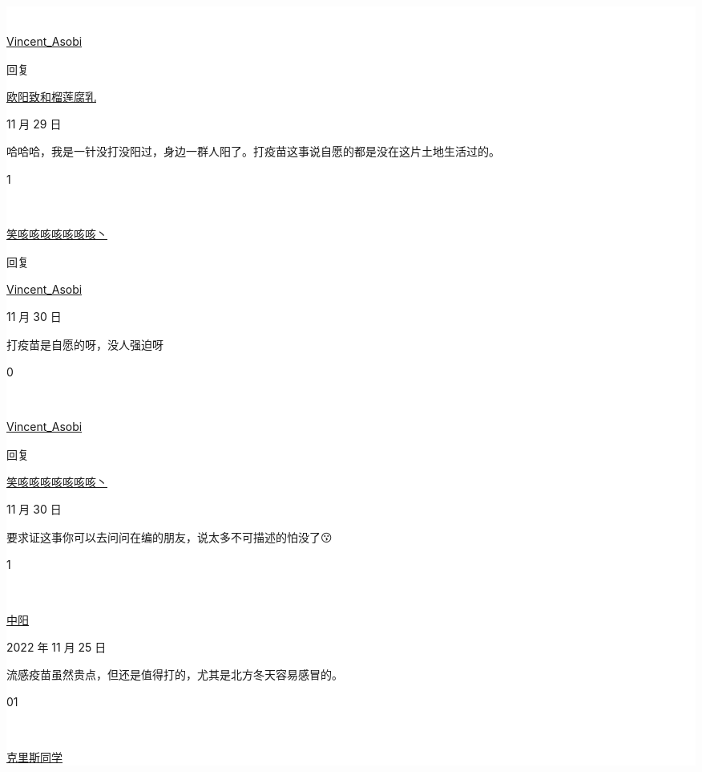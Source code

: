 [![Vincent_Asobi](assets/1701828032-b9a31d3949b1882a09ed2f8508d538f3.gif)](https://sspai.com/u/4pxqr71e/updates)

[Vincent\_Asobi](https://sspai.com/u/4pxqr71e/updates)

回复

[欧阳致和榴莲腐乳](https://sspai.com/u/wy6xuigh/updates)

11 月 29 日

哈哈哈，我是一针没打没阳过，身边一群人阳了。打疫苗这事说自愿的都是没在这片土地生活过的。

1

[![笑咳咳咳咳咳咳咳丶](assets/1701828032-b9a31d3949b1882a09ed2f8508d538f3.gif)](https://sspai.com/u/yuezy/updates)

[笑咳咳咳咳咳咳咳丶](https://sspai.com/u/yuezy/updates)

回复

[Vincent\_Asobi](https://sspai.com/u/4pxqr71e/updates)

11 月 30 日

打疫苗是自愿的呀，没人强迫呀

0

[![Vincent_Asobi](assets/1701828032-b9a31d3949b1882a09ed2f8508d538f3.gif)](https://sspai.com/u/4pxqr71e/updates)

[Vincent\_Asobi](https://sspai.com/u/4pxqr71e/updates)

回复

[笑咳咳咳咳咳咳咳丶](https://sspai.com/u/yuezy/updates)

11 月 30 日

要求证这事你可以去问问在编的朋友，说太多不可描述的怕没了😗

1

[![中阳](assets/1701828032-b9a31d3949b1882a09ed2f8508d538f3.gif)](https://sspai.com/u/mountainwolf/updates)

[中阳](https://sspai.com/u/mountainwolf/updates)

2022 年 11 月 25 日

流感疫苗虽然贵点，但还是值得打的，尤其是北方冬天容易感冒的。

01

[![克里斯同学](assets/1701828032-b9a31d3949b1882a09ed2f8508d538f3.gif)](https://sspai.com/u/windarthas/updates)

[克里斯同学](https://sspai.com/u/windarthas/updates)
